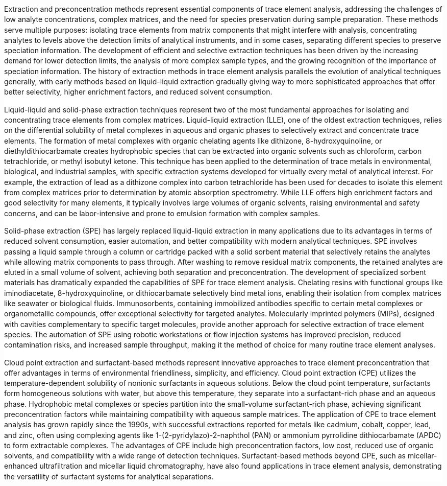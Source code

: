 Extraction and preconcentration methods represent essential components of trace element analysis, addressing the challenges of low analyte concentrations, complex matrices, and the need for species preservation during sample preparation. These methods serve multiple purposes: isolating trace elements from matrix components that might interfere with analysis, concentrating analytes to levels above the detection limits of analytical instruments, and in some cases, separating different species to preserve speciation information. The development of efficient and selective extraction techniques has been driven by the increasing demand for lower detection limits, the analysis of more complex sample types, and the growing recognition of the importance of speciation information. The history of extraction methods in trace element analysis parallels the evolution of analytical techniques generally, with early methods based on liquid-liquid extraction gradually giving way to more sophisticated approaches that offer better selectivity, higher enrichment factors, and reduced solvent consumption.

Liquid-liquid and solid-phase extraction techniques represent two of the most fundamental approaches for isolating and concentrating trace elements from complex matrices. Liquid-liquid extraction (LLE), one of the oldest extraction techniques, relies on the differential solubility of metal complexes in aqueous and organic phases to selectively extract and concentrate trace elements. The formation of metal complexes with organic chelating agents like dithizone, 8-hydroxyquinoline, or diethyldithiocarbamate creates hydrophobic species that can be extracted into organic solvents such as chloroform, carbon tetrachloride, or methyl isobutyl ketone. This technique has been applied to the determination of trace metals in environmental, biological, and industrial samples, with specific extraction systems developed for virtually every metal of analytical interest. For example, the extraction of lead as a dithizone complex into carbon tetrachloride has been used for decades to isolate this element from complex matrices prior to determination by atomic absorption spectrometry. While LLE offers high enrichment factors and good selectivity for many elements, it typically involves large volumes of organic solvents, raising environmental and safety concerns, and can be labor-intensive and prone to emulsion formation with complex samples.

Solid-phase extraction (SPE) has largely replaced liquid-liquid extraction in many applications due to its advantages in terms of reduced solvent consumption, easier automation, and better compatibility with modern analytical techniques. SPE involves passing a liquid sample through a column or cartridge packed with a solid sorbent material that selectively retains the analytes while allowing matrix components to pass through. After washing to remove residual matrix components, the retained analytes are eluted in a small volume of solvent, achieving both separation and preconcentration. The development of specialized sorbent materials has dramatically expanded the capabilities of SPE for trace element analysis. Chelating resins with functional groups like iminodiacetate, 8-hydroxyquinoline, or dithiocarbamate selectively bind metal ions, enabling their isolation from complex matrices like seawater or biological fluids. Immunosorbents, containing immobilized antibodies specific to certain metal complexes or organometallic compounds, offer exceptional selectivity for targeted analytes. Molecularly imprinted polymers (MIPs), designed with cavities complementary to specific target molecules, provide another approach for selective extraction of trace element species. The automation of SPE using robotic workstations or flow injection systems has improved precision, reduced contamination risks, and increased sample throughput, making it the method of choice for many routine trace element analyses.

Cloud point extraction and surfactant-based methods represent innovative approaches to trace element preconcentration that offer advantages in terms of environmental friendliness, simplicity, and efficiency. Cloud point extraction (CPE) utilizes the temperature-dependent solubility of nonionic surfactants in aqueous solutions. Below the cloud point temperature, surfactants form homogeneous solutions with water, but above this temperature, they separate into a surfactant-rich phase and an aqueous phase. Hydrophobic metal complexes or species partition into the small-volume surfactant-rich phase, achieving significant preconcentration factors while maintaining compatibility with aqueous sample matrices. The application of CPE to trace element analysis has grown rapidly since the 1990s, with successful extractions reported for metals like cadmium, cobalt, copper, lead, and zinc, often using complexing agents like 1-(2-pyridylazo)-2-naphthol (PAN) or ammonium pyrrolidine dithiocarbamate (APDC) to form extractable complexes. The advantages of CPE include high preconcentration factors, low cost, reduced use of organic solvents, and compatibility with a wide range of detection techniques. Surfactant-based methods beyond CPE, such as micellar-enhanced ultrafiltration and micellar liquid chromatography, have also found applications in trace element analysis, demonstrating the versatility of surfactant systems for analytical separations.
